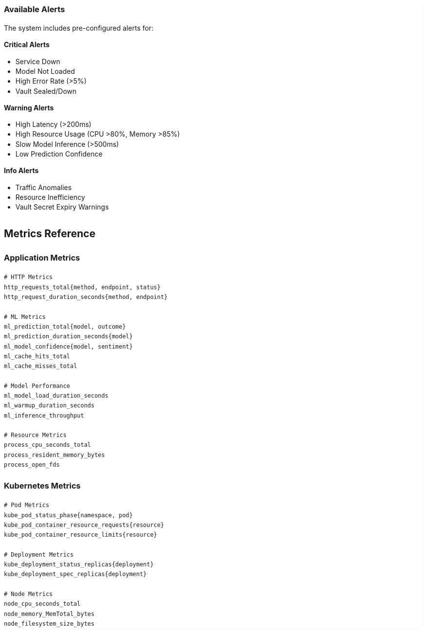 ### Available Alerts

The system includes pre-configured alerts for:

**Critical Alerts**
- Service Down
- Model Not Loaded
- High Error Rate (>5%)
- Vault Sealed/Down

**Warning Alerts**
- High Latency (>200ms)
- High Resource Usage (CPU >80%, Memory >85%)
- Slow Model Inference (>500ms)
- Low Prediction Confidence

**Info Alerts**
- Traffic Anomalies
- Resource Inefficiency
- Vault Secret Expiry Warnings

## Metrics Reference

### Application Metrics

```
# HTTP Metrics
http_requests_total{method, endpoint, status}
http_request_duration_seconds{method, endpoint}

# ML Metrics
ml_prediction_total{model, outcome}
ml_prediction_duration_seconds{model}
ml_model_confidence{model, sentiment}
ml_cache_hits_total
ml_cache_misses_total

# Model Performance
ml_model_load_duration_seconds
ml_warmup_duration_seconds
ml_inference_throughput

# Resource Metrics
process_cpu_seconds_total
process_resident_memory_bytes
process_open_fds
```

### Kubernetes Metrics

```
# Pod Metrics
kube_pod_status_phase{namespace, pod}
kube_pod_container_resource_requests{resource}
kube_pod_container_resource_limits{resource}

# Deployment Metrics
kube_deployment_status_replicas{deployment}
kube_deployment_spec_replicas{deployment}

# Node Metrics
node_cpu_seconds_total
node_memory_MemTotal_bytes
node_filesystem_size_bytes
```
